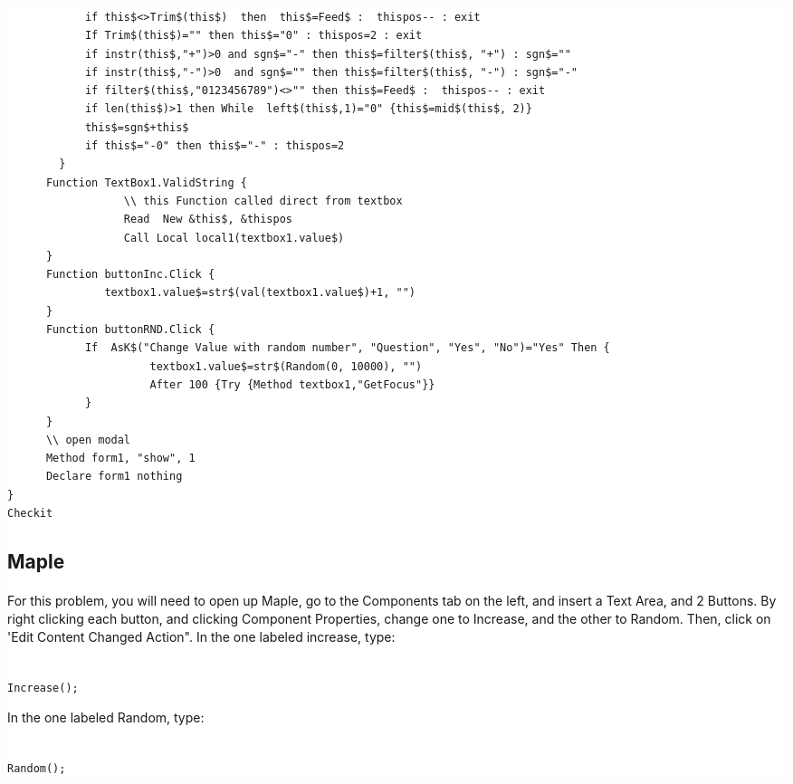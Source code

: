 ```M2000 Interpreter
            if this$<>Trim$(this$)  then  this$=Feed$ :  thispos-- : exit
            If Trim$(this$)="" then this$="0" : thispos=2 : exit
            if instr(this$,"+")>0 and sgn$="-" then this$=filter$(this$, "+") : sgn$=""
            if instr(this$,"-")>0  and sgn$="" then this$=filter$(this$, "-") : sgn$="-"
            if filter$(this$,"0123456789")<>"" then this$=Feed$ :  thispos-- : exit
            if len(this$)>1 then While  left$(this$,1)="0" {this$=mid$(this$, 2)} 
            this$=sgn$+this$
            if this$="-0" then this$="-" : thispos=2
        }
      Function TextBox1.ValidString {
                  \\ this Function called direct from textbox
                  Read  New &this$, &thispos
                  Call Local local1(textbox1.value$)
      }
      Function buttonInc.Click {
               textbox1.value$=str$(val(textbox1.value$)+1, "")
      }
      Function buttonRND.Click {
            If  AsK$("Change Value with random number", "Question", "Yes", "No")="Yes" Then {
                      textbox1.value$=str$(Random(0, 10000), "")
                      After 100 {Try {Method textbox1,"GetFocus"}}
            }
      }
      \\ open modal
      Method form1, "show", 1
      Declare form1 nothing
}
Checkit

```



## Maple

For this problem, you will need to open up Maple, go to the Components tab on the left, and insert a Text Area, and 2 Buttons. By right clicking each button, and clicking Component Properties, change one to Increase, and the other to Random. Then, click on 'Edit Content Changed Action". In the one labeled increase, type:


```Maple

Increase();

```


In the one labeled Random, type:


```Maple

Random();

```
